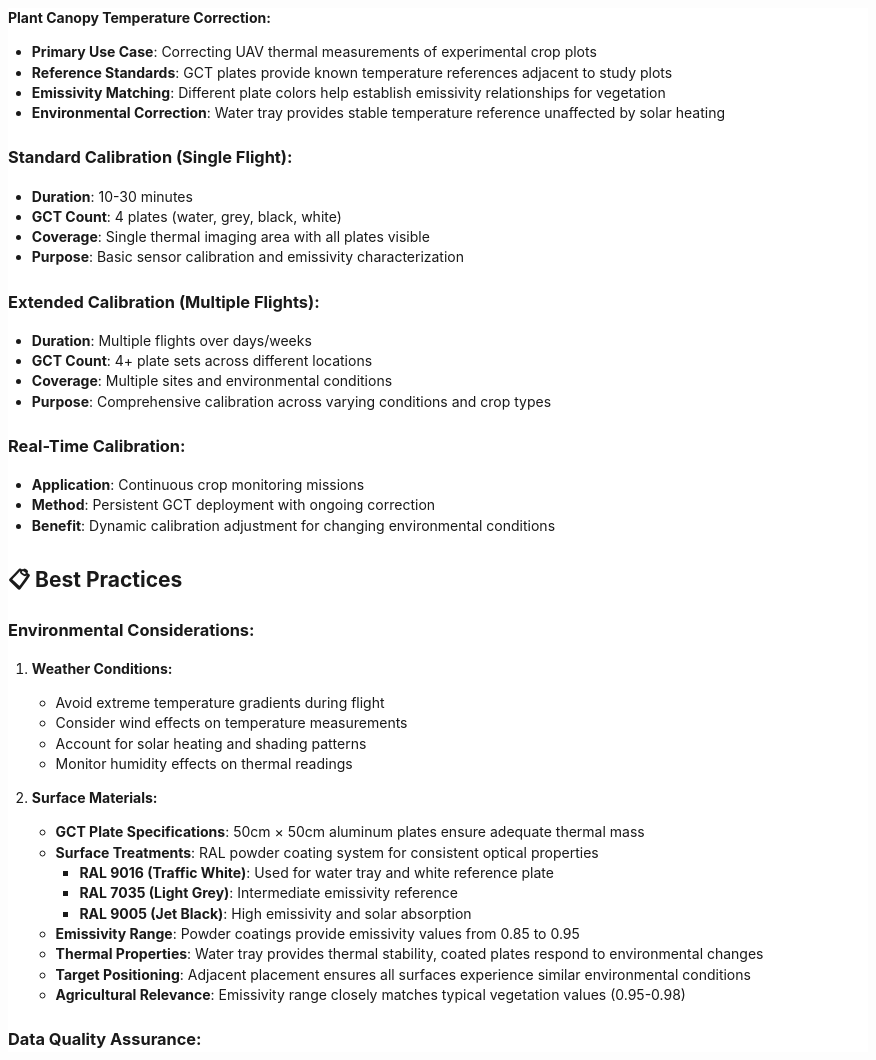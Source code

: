**Plant Canopy Temperature Correction:**
- **Primary Use Case**: Correcting UAV thermal measurements of experimental crop plots
- **Reference Standards**: GCT plates provide known temperature references adjacent to study plots
- **Emissivity Matching**: Different plate colors help establish emissivity relationships for vegetation
- **Environmental Correction**: Water tray provides stable temperature reference unaffected by solar heating

### **Standard Calibration (Single Flight):**
- **Duration**: 10-30 minutes
- **GCT Count**: 4 plates (water, grey, black, white)
- **Coverage**: Single thermal imaging area with all plates visible
- **Purpose**: Basic sensor calibration and emissivity characterization

### **Extended Calibration (Multiple Flights):**
- **Duration**: Multiple flights over days/weeks
- **GCT Count**: 4+ plate sets across different locations
- **Coverage**: Multiple sites and environmental conditions
- **Purpose**: Comprehensive calibration across varying conditions and crop types

### **Real-Time Calibration:**
- **Application**: Continuous crop monitoring missions
- **Method**: Persistent GCT deployment with ongoing correction
- **Benefit**: Dynamic calibration adjustment for changing environmental conditions

## 📋 **Best Practices**

### **Environmental Considerations:**

1. **Weather Conditions:**
   - Avoid extreme temperature gradients during flight
   - Consider wind effects on temperature measurements
   - Account for solar heating and shading patterns
   - Monitor humidity effects on thermal readings

2. **Surface Materials:**
   - **GCT Plate Specifications**: 50cm × 50cm aluminum plates ensure adequate thermal mass
   - **Surface Treatments**: RAL powder coating system for consistent optical properties
     - **RAL 9016 (Traffic White)**: Used for water tray and white reference plate
     - **RAL 7035 (Light Grey)**: Intermediate emissivity reference
     - **RAL 9005 (Jet Black)**: High emissivity and solar absorption
   - **Emissivity Range**: Powder coatings provide emissivity values from 0.85 to 0.95
   - **Thermal Properties**: Water tray provides thermal stability, coated plates respond to environmental changes
   - **Target Positioning**: Adjacent placement ensures all surfaces experience similar environmental conditions
   - **Agricultural Relevance**: Emissivity range closely matches typical vegetation values (0.95-0.98)

### **Data Quality Assurance:**
